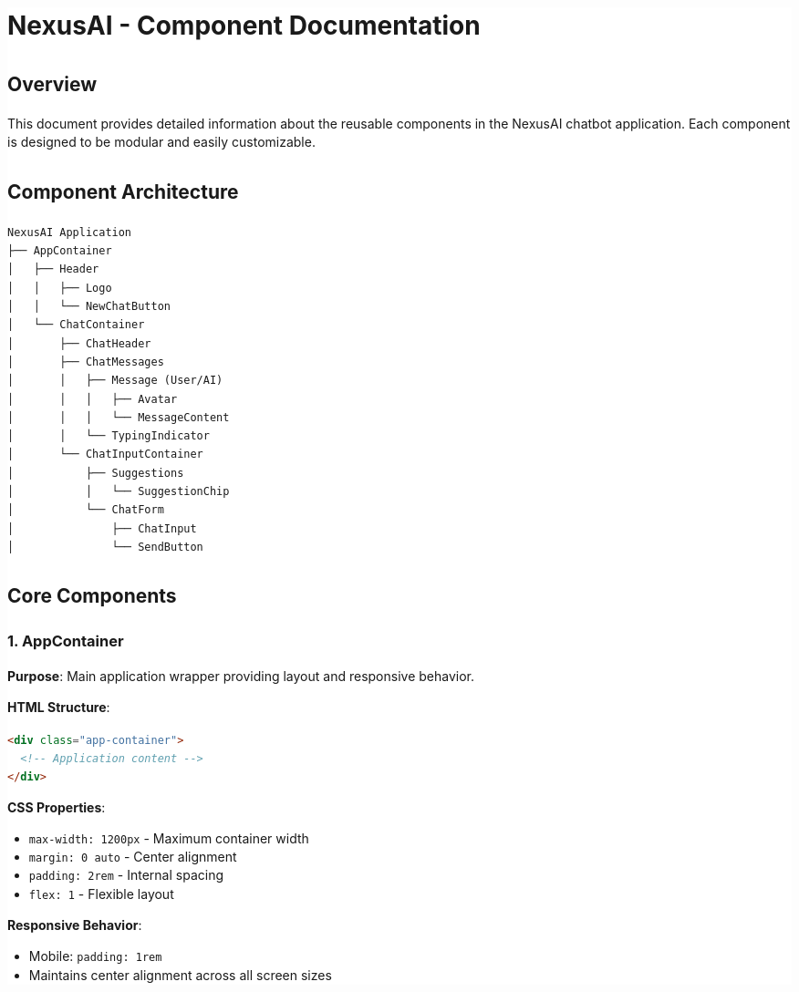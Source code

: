# NexusAI - Component Documentation

## Overview

This document provides detailed information about the reusable components in the NexusAI chatbot application. Each component is designed to be modular and easily customizable.

## Component Architecture

```
NexusAI Application
├── AppContainer
│   ├── Header
│   │   ├── Logo
│   │   └── NewChatButton
│   └── ChatContainer
│       ├── ChatHeader
│       ├── ChatMessages
│       │   ├── Message (User/AI)
│       │   │   ├── Avatar
│       │   │   └── MessageContent
│       │   └── TypingIndicator
│       └── ChatInputContainer
│           ├── Suggestions
│           │   └── SuggestionChip
│           └── ChatForm
│               ├── ChatInput
│               └── SendButton
```

## Core Components

### 1. AppContainer

**Purpose**: Main application wrapper providing layout and responsive behavior.

**HTML Structure**:
```html
<div class="app-container">
  <!-- Application content -->
</div>
```

**CSS Properties**:
- `max-width: 1200px` - Maximum container width
- `margin: 0 auto` - Center alignment
- `padding: 2rem` - Internal spacing
- `flex: 1` - Flexible layout

**Responsive Behavior**:
- Mobile: `padding: 1rem`
- Maintains center alignment across all screen sizes
